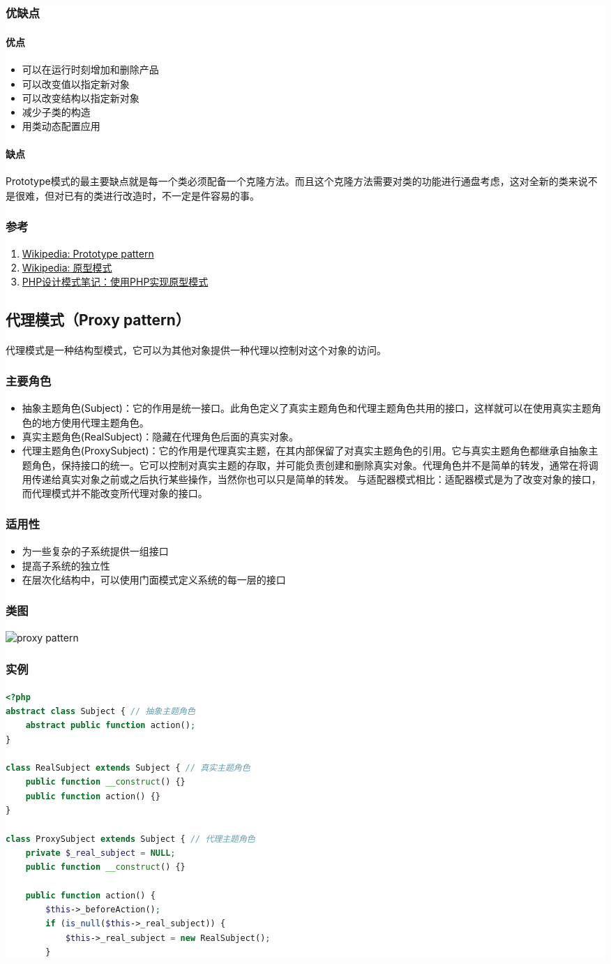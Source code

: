 ```php
```

### 优缺点

#### 优点
- 可以在运行时刻增加和删除产品
- 可以改变值以指定新对象
- 可以改变结构以指定新对象
- 减少子类的构造
- 用类动态配置应用

#### 缺点
Prototype模式的最主要缺点就是每一个类必须配备一个克隆方法。而且这个克隆方法需要对类的功能进行通盘考虑，这对全新的类来说不是很难，但对已有的类进行改造时，不一定是件容易的事。

### 参考
1. [Wikipedia: Prototype pattern](http://en.wikipedia.org/wiki/Prototype_pattern)
2. [Wikipedia: 原型模式](http://zh.wikipedia.org/wiki/%E5%8E%9F%E5%9E%8B%E6%A8%A1%E5%BC%8F)
3. [PHP设计模式笔记：使用PHP实现原型模式](http://www.phppan.com/2010/06/php-design-pattern-8-prototype/)

## 代理模式（Proxy pattern）
代理模式是一种结构型模式，它可以为其他对象提供一种代理以控制对这个对象的访问。

### 主要角色

- 抽象主题角色(Subject)：它的作用是统一接口。此角色定义了真实主题角色和代理主题角色共用的接口，这样就可以在使用真实主题角色的地方使用代理主题角色。
- 真实主题角色(RealSubject)：隐藏在代理角色后面的真实对象。
- 代理主题角色(ProxySubject)：它的作用是代理真实主题，在其内部保留了对真实主题角色的引用。它与真实主题角色都继承自抽象主题角色，保持接口的统一。它可以控制对真实主题的存取，并可能负责创建和删除真实对象。代理角色并不是简单的转发，通常在将调用传递给真实对象之前或之后执行某些操作，当然你也可以只是简单的转发。 与适配器模式相比：适配器模式是为了改变对象的接口，而代理模式并不能改变所代理对象的接口。

### 适用性

- 为一些复杂的子系统提供一组接口
- 提高子系统的独立性
- 在层次化结构中，可以使用门面模式定义系统的每一层的接口

### 类图

![proxy pattern](https://wang-yan-blog.oss-cn-beijing.aliyuncs.com/tech-proxy-pattern-uml.png)

### 实例

```php
<?php
abstract class Subject { // 抽象主题角色
    abstract public function action();
}

class RealSubject extends Subject { // 真实主题角色
    public function __construct() {}
    public function action() {}
}

class ProxySubject extends Subject { // 代理主题角色
    private $_real_subject = NULL;
    public function __construct() {}

    public function action() {
        $this->_beforeAction();
        if (is_null($this->_real_subject)) {
            $this->_real_subject = new RealSubject();
        }
```